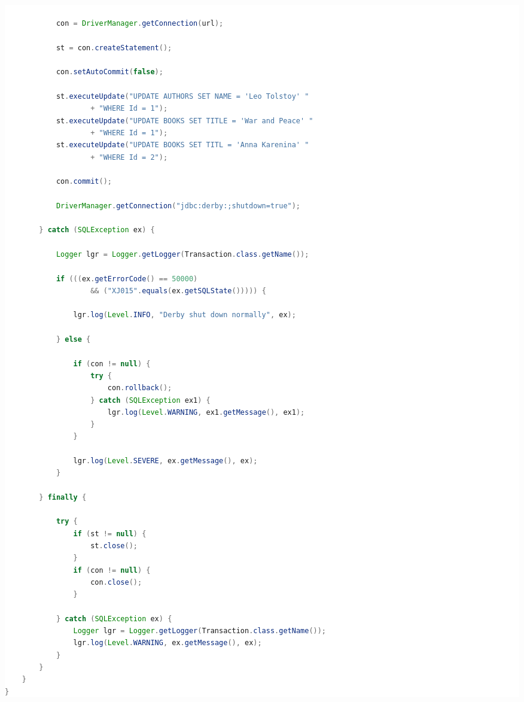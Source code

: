 ```java

            con = DriverManager.getConnection(url);

            st = con.createStatement();

            con.setAutoCommit(false);

            st.executeUpdate("UPDATE AUTHORS SET NAME = 'Leo Tolstoy' "
                    + "WHERE Id = 1");
            st.executeUpdate("UPDATE BOOKS SET TITLE = 'War and Peace' "
                    + "WHERE Id = 1");
            st.executeUpdate("UPDATE BOOKS SET TITL = 'Anna Karenina' "
                    + "WHERE Id = 2");

            con.commit();

            DriverManager.getConnection("jdbc:derby:;shutdown=true");

        } catch (SQLException ex) {

            Logger lgr = Logger.getLogger(Transaction.class.getName());

            if (((ex.getErrorCode() == 50000)
                    && ("XJ015".equals(ex.getSQLState())))) {

                lgr.log(Level.INFO, "Derby shut down normally", ex);

            } else {

                if (con != null) {
                    try {
                        con.rollback();
                    } catch (SQLException ex1) {
                        lgr.log(Level.WARNING, ex1.getMessage(), ex1);
                    }
                }

                lgr.log(Level.SEVERE, ex.getMessage(), ex);
            }

        } finally {

            try {
                if (st != null) {
                    st.close();
                }
                if (con != null) {
                    con.close();
                }

            } catch (SQLException ex) {
                Logger lgr = Logger.getLogger(Transaction.class.getName());
                lgr.log(Level.WARNING, ex.getMessage(), ex);
            }
        }
    }
}

```
